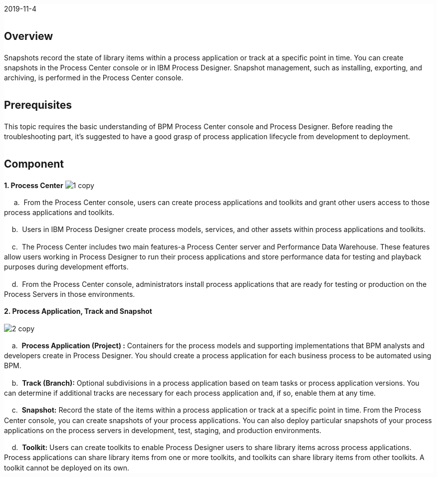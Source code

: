 2019-11-4

## Overview

Snapshots record the state of library items within a process application or track at a specific point in time. You can create snapshots in the Process Center console or in IBM Process Designer. Snapshot management, such as installing, exporting, and archiving, is performed in the Process Center console.

## Prerequisites

This topic requires the basic understanding of BPM Process Center console and Process Designer.  Before reading the troubleshooting part, it’s suggested to have a good grasp of process application lifecycle from development to deployment. 

## Component

**1. Process Center**
<img width="559" alt="1 copy" src="https://media.github.ibm.com/user/228551/files/3e9bae80-fd72-11e9-9b5f-946b7b0eae0f">

&nbsp;&nbsp;&nbsp;&nbsp;&nbsp;a.&nbsp;	From the Process Center console, users can create process applications and toolkits and grant other users access to those process applications and toolkits.

&nbsp;&nbsp;&nbsp;&nbsp;b.&nbsp;	Users in IBM Process Designer create process models, services, and other assets within process applications and toolkits.

&nbsp;&nbsp;&nbsp;&nbsp;c.&nbsp;	The Process Center includes two main features-a Process Center server and Performance Data Warehouse. These features allow users working in Process Designer to run their process applications and store performance data for testing and playback purposes during development efforts.

&nbsp;&nbsp;&nbsp;&nbsp;d.&nbsp;	From the Process Center console, administrators install process applications that are ready for testing or production on the Process Servers in those environments.

**2. Process Application, Track and Snapshot**

<img width="638" alt="2 copy" src="https://media.github.ibm.com/user/228551/files/2aa47c80-fd73-11e9-9e7f-5b0c37c16ee9">

&nbsp;&nbsp;&nbsp;&nbsp;a.&nbsp;	**Process Application (Project) :** Containers for the process models and supporting implementations that BPM analysts and developers create in Process Designer. You should create a process application for each business process to be automated using BPM.

&nbsp;&nbsp;&nbsp;&nbsp;b.&nbsp;	**Track (Branch):** Optional subdivisions in a process application based on team tasks or process application versions. You can determine if additional tracks are necessary for each process application and, if so, enable them at any time. 

&nbsp;&nbsp;&nbsp;&nbsp;c.&nbsp;	**Snapshot:** Record the state of the items within a process application or track at a specific point in time. From the Process Center console, you can create snapshots of your process applications. You can also deploy particular snapshots of your process applications on the process servers in development, test, staging, and production environments.

&nbsp;&nbsp;&nbsp;&nbsp;d.&nbsp;	**Toolkit:** Users can create toolkits to enable Process Designer users to share library items across process applications. Process applications can share library items from one or more toolkits, and toolkits can share library items from other toolkits.  A toolkit cannot be deployed on its own. 
